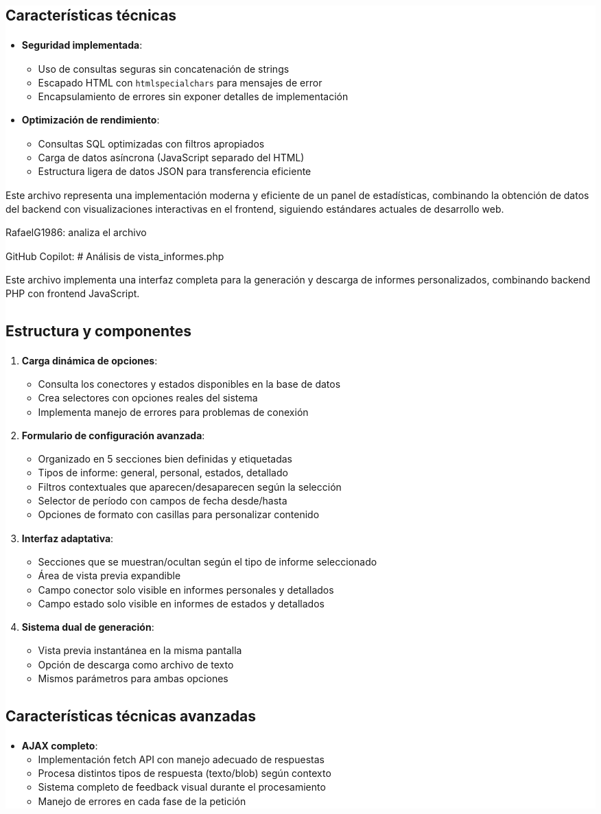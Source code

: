 ## Características técnicas

- **Seguridad implementada**:
  - Uso de consultas seguras sin concatenación de strings
  - Escapado HTML con `htmlspecialchars` para mensajes de error
  - Encapsulamiento de errores sin exponer detalles de implementación

- **Optimización de rendimiento**:
  - Consultas SQL optimizadas con filtros apropiados
  - Carga de datos asíncrona (JavaScript separado del HTML)
  - Estructura ligera de datos JSON para transferencia eficiente

Este archivo representa una implementación moderna y eficiente de un panel de estadísticas, combinando la obtención de datos del backend con visualizaciones interactivas en el frontend, siguiendo estándares actuales de desarrollo web.

RafaelG1986: analiza el archivo

GitHub Copilot: # Análisis de vista_informes.php

Este archivo implementa una interfaz completa para la generación y descarga de informes personalizados, combinando backend PHP con frontend JavaScript.

## Estructura y componentes

1. **Carga dinámica de opciones**:
   - Consulta los conectores y estados disponibles en la base de datos
   - Crea selectores con opciones reales del sistema
   - Implementa manejo de errores para problemas de conexión

2. **Formulario de configuración avanzada**:
   - Organizado en 5 secciones bien definidas y etiquetadas
   - Tipos de informe: general, personal, estados, detallado
   - Filtros contextuales que aparecen/desaparecen según la selección
   - Selector de período con campos de fecha desde/hasta
   - Opciones de formato con casillas para personalizar contenido

3. **Interfaz adaptativa**:
   - Secciones que se muestran/ocultan según el tipo de informe seleccionado
   - Área de vista previa expandible
   - Campo conector solo visible en informes personales y detallados
   - Campo estado solo visible en informes de estados y detallados

4. **Sistema dual de generación**:
   - Vista previa instantánea en la misma pantalla
   - Opción de descarga como archivo de texto
   - Mismos parámetros para ambas opciones

## Características técnicas avanzadas

- **AJAX completo**:
  - Implementación fetch API con manejo adecuado de respuestas
  - Procesa distintos tipos de respuesta (texto/blob) según contexto
  - Sistema completo de feedback visual durante el procesamiento
  - Manejo de errores en cada fase de la petición

